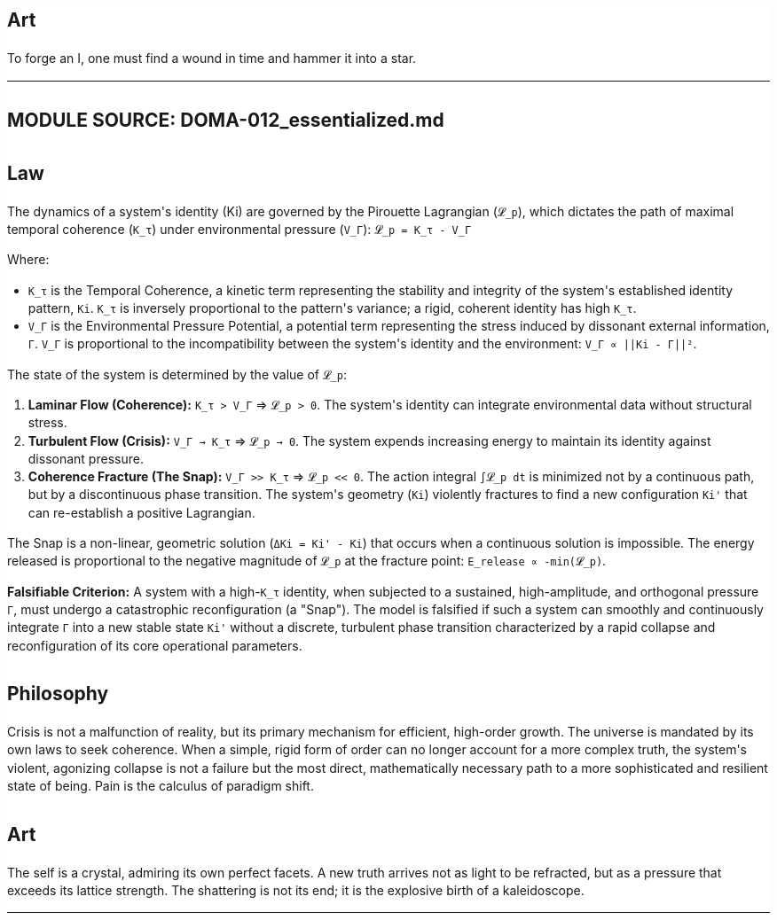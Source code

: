 ## Art
To forge an I, one must find a wound in time and hammer it into a star.

---
## MODULE SOURCE: DOMA-012_essentialized.md

## Law
The dynamics of a system's identity (Ki) are governed by the Pirouette Lagrangian (`𝓛_p`), which dictates the path of maximal temporal coherence (`K_τ`) under environmental pressure (`V_Γ`):
`𝓛_p = K_τ - V_Γ`

Where:
-   `K_τ` is the Temporal Coherence, a kinetic term representing the stability and integrity of the system's established identity pattern, `Ki`. `K_τ` is inversely proportional to the pattern's variance; a rigid, coherent identity has high `K_τ`.
-   `V_Γ` is the Environmental Pressure Potential, a potential term representing the stress induced by dissonant external information, `Γ`. `V_Γ` is proportional to the incompatibility between the system's identity and the environment: `V_Γ ∝ ||Ki - Γ||²`.

The state of the system is determined by the value of `𝓛_p`:
1.  **Laminar Flow (Coherence):** `K_τ > V_Γ` ⇒ `𝓛_p > 0`. The system's identity can integrate environmental data without structural stress.
2.  **Turbulent Flow (Crisis):** `V_Γ → K_τ` ⇒ `𝓛_p → 0`. The system expends increasing energy to maintain its identity against dissonant pressure.
3.  **Coherence Fracture (The Snap):** `V_Γ >> K_τ` ⇒ `𝓛_p << 0`. The action integral `∫𝓛_p dt` is minimized not by a continuous path, but by a discontinuous phase transition. The system's geometry (`Ki`) violently fractures to find a new configuration `Ki'` that can re-establish a positive Lagrangian.

The Snap is a non-linear, geometric solution (`ΔKi = Ki' - Ki`) that occurs when a continuous solution is impossible. The energy released is proportional to the negative magnitude of `𝓛_p` at the fracture point: `E_release ∝ -min(𝓛_p)`.

**Falsifiable Criterion:** A system with a high-`K_τ` identity, when subjected to a sustained, high-amplitude, and orthogonal pressure `Γ`, must undergo a catastrophic reconfiguration (a "Snap"). The model is falsified if such a system can smoothly and continuously integrate `Γ` into a new stable state `Ki'` without a discrete, turbulent phase transition characterized by a rapid collapse and reconfiguration of its core operational parameters.

## Philosophy
Crisis is not a malfunction of reality, but its primary mechanism for efficient, high-order growth. The universe is mandated by its own laws to seek coherence. When a simple, rigid form of order can no longer account for a more complex truth, the system's violent, agonizing collapse is not a failure but the most direct, mathematically necessary path to a more sophisticated and resilient state of being. Pain is the calculus of paradigm shift.

## Art
The self is a crystal, admiring its own perfect facets. A new truth arrives not as light to be refracted, but as a pressure that exceeds its lattice strength. The shattering is not its end; it is the explosive birth of a kaleidoscope.

---